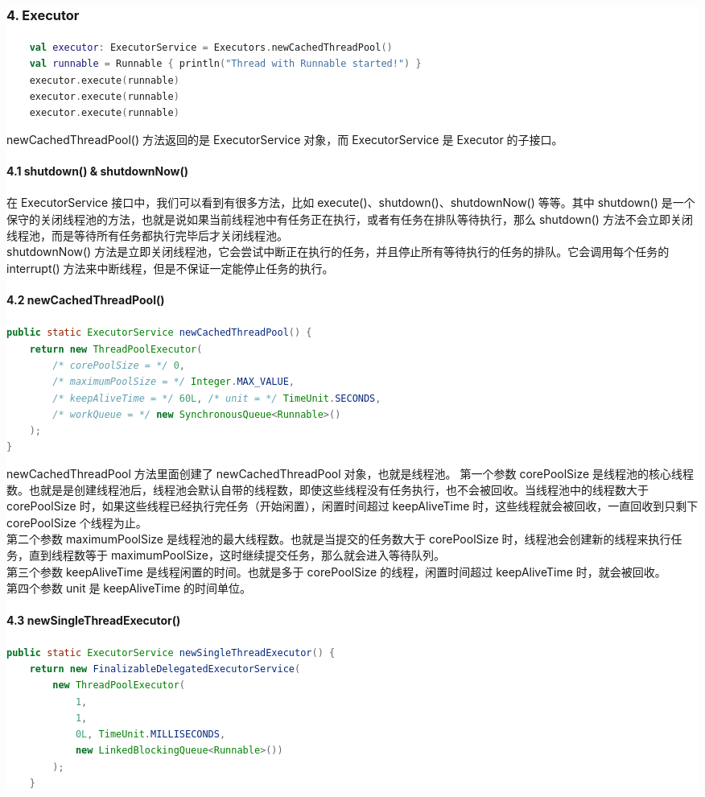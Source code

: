 

### 4. Executor

```kotlin
    val executor: ExecutorService = Executors.newCachedThreadPool()
    val runnable = Runnable { println("Thread with Runnable started!") }
    executor.execute(runnable)
    executor.execute(runnable)
    executor.execute(runnable)
```

newCachedThreadPool() 方法返回的是 ExecutorService 对象，而 ExecutorService 是 Executor 的子接口。



#### 4.1 shutdown() & shutdownNow()

在 ExecutorService 接口中，我们可以看到有很多方法，比如 execute()、shutdown()、shutdownNow() 等等。其中 shutdown() 是一个保守的关闭线程池的方法，也就是说如果当前线程池中有任务正在执行，或者有任务在排队等待执行，那么 shutdown() 方法不会立即关闭线程池，而是等待所有任务都执行完毕后才关闭线程池。  
shutdownNow() 方法是立即关闭线程池，它会尝试中断正在执行的任务，并且停止所有等待执行的任务的排队。它会调用每个任务的 interrupt() 方法来中断线程，但是不保证一定能停止任务的执行。



#### 4.2 newCachedThreadPool()

```java
public static ExecutorService newCachedThreadPool() {
    return new ThreadPoolExecutor(
        /* corePoolSize = */ 0,
        /* maximumPoolSize = */ Integer.MAX_VALUE,
        /* keepAliveTime = */ 60L, /* unit = */ TimeUnit.SECONDS,
        /* workQueue = */ new SynchronousQueue<Runnable>()
    );
}
```

newCachedThreadPool 方法里面创建了 newCachedThreadPool 对象，也就是线程池。
第一个参数 corePoolSize 是线程池的核心线程数。也就是是创建线程池后，线程池会默认自带的线程数，即使这些线程没有任务执行，也不会被回收。当线程池中的线程数大于 corePoolSize 时，如果这些线程已经执行完任务（开始闲置），闲置时间超过 keepAliveTime 时，这些线程就会被回收，一直回收到只剩下 corePoolSize 个线程为止。  
第二个参数 maximumPoolSize 是线程池的最大线程数。也就是当提交的任务数大于 corePoolSize 时，线程池会创建新的线程来执行任务，直到线程数等于 maximumPoolSize，这时继续提交任务，那么就会进入等待队列。  
第三个参数 keepAliveTime 是线程闲置的时间。也就是多于 corePoolSize 的线程，闲置时间超过 keepAliveTime 时，就会被回收。  
第四个参数 unit 是 keepAliveTime 的时间单位。



#### 4.3 newSingleThreadExecutor()

```java
public static ExecutorService newSingleThreadExecutor() {
    return new FinalizableDelegatedExecutorService(
        new ThreadPoolExecutor(
            1,
            1,
            0L, TimeUnit.MILLISECONDS,
            new LinkedBlockingQueue<Runnable>())
        );
    }
```
